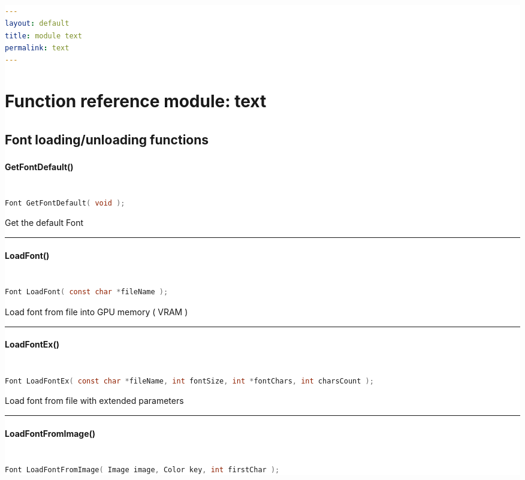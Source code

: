 ```yaml
---
layout: default
title: module text
permalink: text
---
```


# **Function reference module: text**

## Font loading/unloading functions

#### GetFontDefault()

```c

Font GetFontDefault( void );

```

Get the default Font

---

#### LoadFont()

```c

Font LoadFont( const char *fileName );

```

Load font from file into GPU memory ( VRAM )

---

#### LoadFontEx()

```c

Font LoadFontEx( const char *fileName, int fontSize, int *fontChars, int charsCount );

```

Load font from file with extended parameters

---

#### LoadFontFromImage()

```c

Font LoadFontFromImage( Image image, Color key, int firstChar );

```
